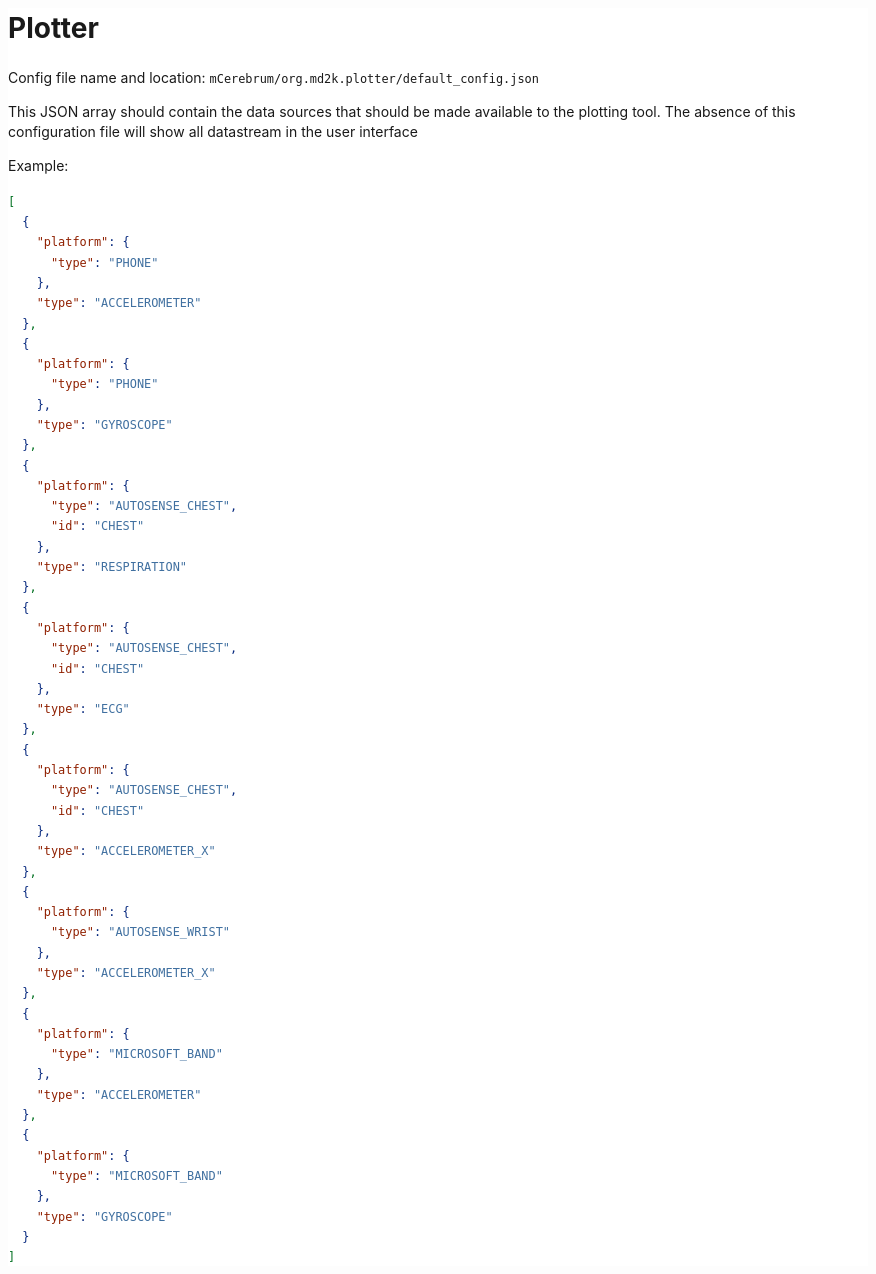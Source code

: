 # Plotter
Config file name and location: `mCerebrum/org.md2k.plotter/default_config.json`

This JSON array should contain the data sources that should be made available to the plotting tool.  The absence of this
configuration file will show all datastream in the user interface


Example:
```JSON
[
  {
    "platform": {
      "type": "PHONE"
    },
    "type": "ACCELEROMETER"
  },
  {
    "platform": {
      "type": "PHONE"
    },
    "type": "GYROSCOPE"
  },
  {
    "platform": {
      "type": "AUTOSENSE_CHEST",
      "id": "CHEST"
    },
    "type": "RESPIRATION"
  },
  {
    "platform": {
      "type": "AUTOSENSE_CHEST",
      "id": "CHEST"
    },
    "type": "ECG"
  },
  {
    "platform": {
      "type": "AUTOSENSE_CHEST",
      "id": "CHEST"
    },
    "type": "ACCELEROMETER_X"
  },
  {
    "platform": {
      "type": "AUTOSENSE_WRIST"
    },
    "type": "ACCELEROMETER_X"
  },
  {
    "platform": {
      "type": "MICROSOFT_BAND"
    },
    "type": "ACCELEROMETER"
  },
  {
    "platform": {
      "type": "MICROSOFT_BAND"
    },
    "type": "GYROSCOPE"
  }
]
```